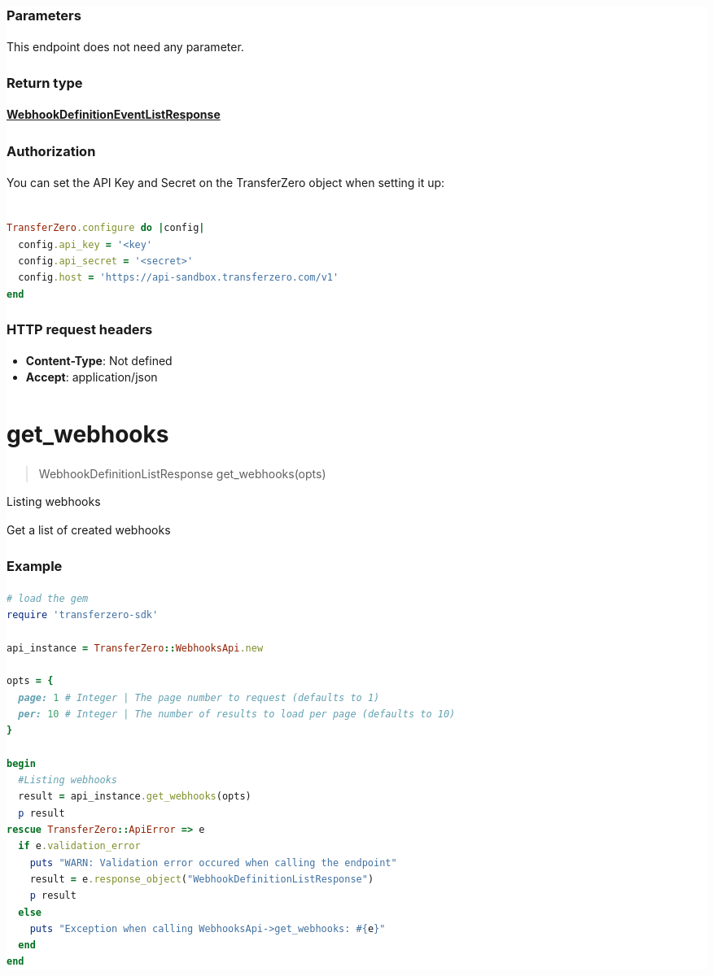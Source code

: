 ### Parameters
This endpoint does not need any parameter.

### Return type

[**WebhookDefinitionEventListResponse**](WebhookDefinitionEventListResponse.md)

### Authorization

You can set the API Key and Secret on the TransferZero object when setting it up:

```ruby

TransferZero.configure do |config|
  config.api_key = '<key'
  config.api_secret = '<secret>'
  config.host = 'https://api-sandbox.transferzero.com/v1'
end

```

### HTTP request headers

 - **Content-Type**: Not defined
 - **Accept**: application/json



# **get_webhooks**
> WebhookDefinitionListResponse get_webhooks(opts)

Listing webhooks

Get a list of created webhooks

### Example
```ruby
# load the gem
require 'transferzero-sdk'

api_instance = TransferZero::WebhooksApi.new

opts = { 
  page: 1 # Integer | The page number to request (defaults to 1)
  per: 10 # Integer | The number of results to load per page (defaults to 10)
}

begin
  #Listing webhooks
  result = api_instance.get_webhooks(opts)
  p result
rescue TransferZero::ApiError => e
  if e.validation_error
    puts "WARN: Validation error occured when calling the endpoint"
    result = e.response_object("WebhookDefinitionListResponse")
    p result
  else
    puts "Exception when calling WebhooksApi->get_webhooks: #{e}"
  end
end
```
